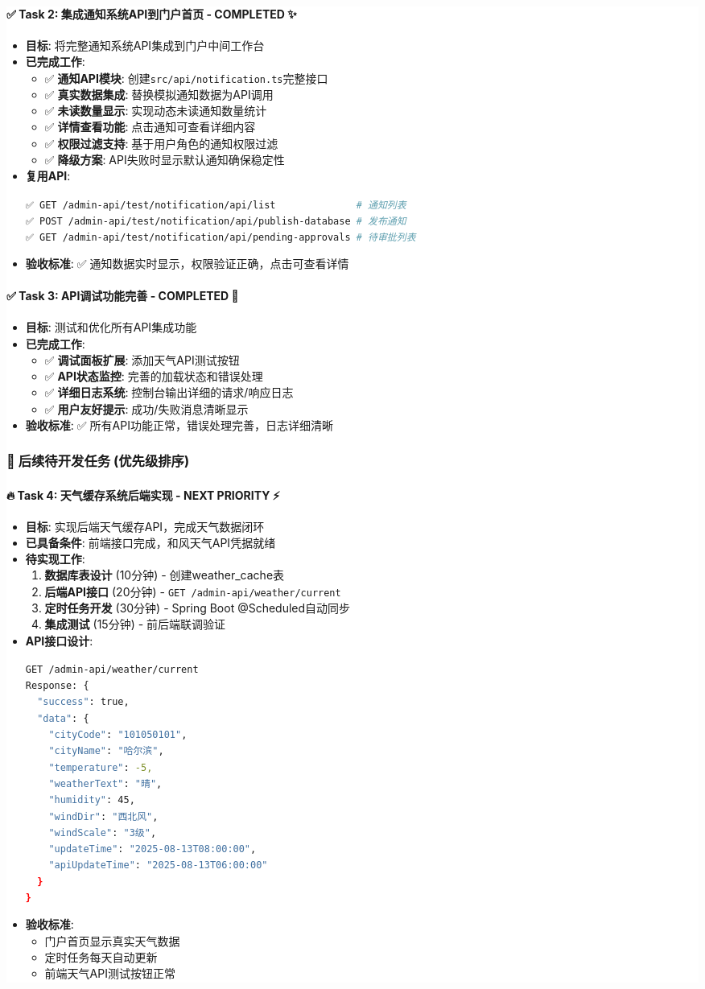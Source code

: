 #### **✅ Task 2: 集成通知系统API到门户首页** - COMPLETED ✨
- **目标**: 将完整通知系统API集成到门户中间工作台
- **已完成工作**:
  - ✅ **通知API模块**: 创建`src/api/notification.ts`完整接口
  - ✅ **真实数据集成**: 替换模拟通知数据为API调用
  - ✅ **未读数量显示**: 实现动态未读通知数量统计
  - ✅ **详情查看功能**: 点击通知可查看详细内容
  - ✅ **权限过滤支持**: 基于用户角色的通知权限过滤
  - ✅ **降级方案**: API失败时显示默认通知确保稳定性
- **复用API**:
  ```bash
  ✅ GET /admin-api/test/notification/api/list              # 通知列表
  ✅ POST /admin-api/test/notification/api/publish-database # 发布通知
  ✅ GET /admin-api/test/notification/api/pending-approvals # 待审批列表
  ```
- **验收标准**: ✅ 通知数据实时显示，权限验证正确，点击可查看详情

#### **✅ Task 3: API调试功能完善** - COMPLETED 🔧
- **目标**: 测试和优化所有API集成功能
- **已完成工作**:
  - ✅ **调试面板扩展**: 添加天气API测试按钮
  - ✅ **API状态监控**: 完善的加载状态和错误处理
  - ✅ **详细日志系统**: 控制台输出详细的请求/响应日志
  - ✅ **用户友好提示**: 成功/失败消息清晰显示
- **验收标准**: ✅ 所有API功能正常，错误处理完善，日志详细清晰

### 📅 **后续待开发任务** (优先级排序)

#### **🔥 Task 4: 天气缓存系统后端实现** - NEXT PRIORITY ⚡ 
- **目标**: 实现后端天气缓存API，完成天气数据闭环
- **已具备条件**: 前端接口完成，和风天气API凭据就绪
- **待实现工作**:
  1. **数据库表设计** (10分钟) - 创建weather_cache表
  2. **后端API接口** (20分钟) - `GET /admin-api/weather/current`
  3. **定时任务开发** (30分钟) - Spring Boot @Scheduled自动同步
  4. **集成测试** (15分钟) - 前后端联调验证
- **API接口设计**:
  ```bash
  GET /admin-api/weather/current
  Response: {
    "success": true,
    "data": {
      "cityCode": "101050101",
      "cityName": "哈尔滨", 
      "temperature": -5,
      "weatherText": "晴",
      "humidity": 45,
      "windDir": "西北风",
      "windScale": "3级",
      "updateTime": "2025-08-13T08:00:00",
      "apiUpdateTime": "2025-08-13T06:00:00"
    }
  }
  ```
- **验收标准**: 
  - 门户首页显示真实天气数据
  - 定时任务每天自动更新
  - 前端天气API测试按钮正常
